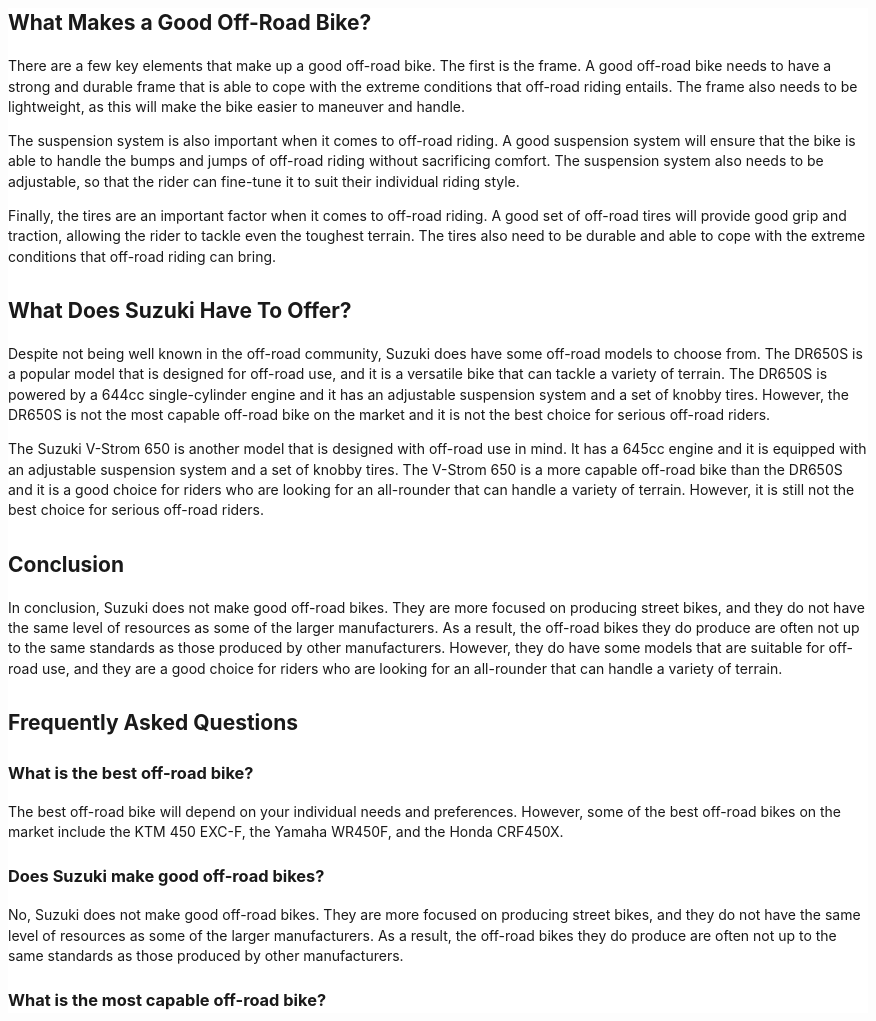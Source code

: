 <h2>What Makes a Good Off-Road Bike?</h2>

<p>There are a few key elements that make up a good off-road bike. The first is the frame. A good off-road bike needs to have a strong and durable frame that is able to cope with the extreme conditions that off-road riding entails. The frame also needs to be lightweight, as this will make the bike easier to maneuver and handle.</p>

<p>The suspension system is also important when it comes to off-road riding. A good suspension system will ensure that the bike is able to handle the bumps and jumps of off-road riding without sacrificing comfort. The suspension system also needs to be adjustable, so that the rider can fine-tune it to suit their individual riding style.</p>

<p>Finally, the tires are an important factor when it comes to off-road riding. A good set of off-road tires will provide good grip and traction, allowing the rider to tackle even the toughest terrain. The tires also need to be durable and able to cope with the extreme conditions that off-road riding can bring.</p>

<h2>What Does Suzuki Have To Offer?</h2>

<p>Despite not being well known in the off-road community, Suzuki does have some off-road models to choose from. The DR650S is a popular model that is designed for off-road use, and it is a versatile bike that can tackle a variety of terrain. The DR650S is powered by a 644cc single-cylinder engine and it has an adjustable suspension system and a set of knobby tires. However, the DR650S is not the most capable off-road bike on the market and it is not the best choice for serious off-road riders.</p>

<p>The Suzuki V-Strom 650 is another model that is designed with off-road use in mind. It has a 645cc engine and it is equipped with an adjustable suspension system and a set of knobby tires. The V-Strom 650 is a more capable off-road bike than the DR650S and it is a good choice for riders who are looking for an all-rounder that can handle a variety of terrain. However, it is still not the best choice for serious off-road riders.</p>

<h2>Conclusion</h2>

<p>In conclusion, Suzuki does not make good off-road bikes. They are more focused on producing street bikes, and they do not have the same level of resources as some of the larger manufacturers. As a result, the off-road bikes they do produce are often not up to the same standards as those produced by other manufacturers. However, they do have some models that are suitable for off-road use, and they are a good choice for riders who are looking for an all-rounder that can handle a variety of terrain.</p>

<h2>Frequently Asked Questions</h2>

<h3>What is the best off-road bike?</h3>

<p>The best off-road bike will depend on your individual needs and preferences. However, some of the best off-road bikes on the market include the KTM 450 EXC-F, the Yamaha WR450F, and the Honda CRF450X.</p>

<h3>Does Suzuki make good off-road bikes?</h3>

<p>No, Suzuki does not make good off-road bikes. They are more focused on producing street bikes, and they do not have the same level of resources as some of the larger manufacturers. As a result, the off-road bikes they do produce are often not up to the same standards as those produced by other manufacturers.</p>

<h3>What is the most capable off-road bike?</h3>
